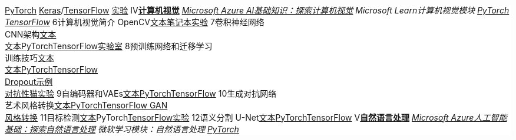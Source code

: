    <td><a href="https://github.com/microsoft/AI-For-Beginners/blob/main/lessons/3-NeuralNetworks/05-Frameworks/IntroPyTorch.ipynb">PyTorch</a></td>
   <td><a href="https://github.com/microsoft/AI-For-Beginners/blob/main/lessons/3-NeuralNetworks/05-Frameworks/IntroKeras.ipynb">Keras</a>/<a href="https://github.com/microsoft/AI-For-Beginners/blob/main/lessons/3-NeuralNetworks/05-Frameworks/IntroKerasTF.ipynb">TensorFlow</a></td>
   <td><a href="../lessons/3-NeuralNetworks/05-Frameworks/lab/README.zh.md">实验</a></td></tr>
<tr><td>IV</td><td><b><a href="../lessons/4-ComputerVision/README.zh.md">计算机视觉</a></b></td>
  <td colspan="3"><a href="https://docs.microsoft.com/learn/paths/explore-computer-vision-microsoft-azure/?WT.mc_id=academic-77998-cacaste"><i>Microsoft Azure AI基础知识：探索计算机视觉</i></a></td>
  <td></td></tr>
<tr><td></td><td colspan="2"><i>Microsoft Learn计算机视觉模块</i></td>
  <td><a href="https://docs.microsoft.com/learn/modules/intro-computer-vision-pytorch/?WT.mc_id=academic-77998-cacaste"><i>PyTorch</i></a></td>
  <td><a href="https://docs.microsoft.com/learn/modules/intro-computer-vision-TensorFlow/?WT.mc_id=academic-77998-cacaste"><i>TensorFlow</i></a></td>
  <td></td></tr>
<tr><td>6</td><td>计算机视觉简介 OpenCV</td><td><a href="../lessons/4-ComputerVision/06-IntroCV/translation/README.zh.md">文本</a><td colspan="2"><a href="https://github.com/microsoft/AI-For-Beginners/blob/main/lessons/4-ComputerVision/06-IntroCV/OpenCV.ipynb">笔记本</a></td><td><a href="../lessons/4-ComputerVision/06-IntroCV/lab/README.zh.md">实验</a></td></tr>
<tr><td>7</td><td>卷积神经网络<br/>CNN架构</td><td><a href="../lessons/4-ComputerVision/07-ConvNets/translation/README.zh.md">文本</a><br/><a href="../lessons/4-ComputerVision/07-ConvNets/translation/CNN_Architectures.zh.md">文本</a></td><td><a href="https://github.com/microsoft/AI-For-Beginners/blob/main/lessons/4-ComputerVision/07-ConvNets/ConvNetsPyTorch.ipynb">PyTorch</a></td><td><a href="../lessons/4-ComputerVision/07-ConvNets/ConvNetsTF.ipynb">TensorFlow</a></td><td><a href="../lessons/4-ComputerVision/07-ConvNets/lab/README.zh.md">实验室</a></td></tr>
<tr><td>8</td><td>预训练网络和迁移学习<br/>训练技巧</td><td><a href="../lessons/4-ComputerVision/08-TransferLearning/translation/README.zh.md">文本</a><br/><a href="../lessons/4-ComputerVision/08-TransferLearning/translation/TrainingTricks.zh.md">文本</a></td><td><a href="https://github.com/microsoft/AI-For-Beginners/blob/main/lessons/4-ComputerVision/08-TransferLearning/TransferLearningPyTorch.ipynb">PyTorch</a></td><td><a href="https://github.com/microsoft/AI-For-Beginners/blob/main/lessons/4-ComputerVision/08-TransferLearning/TransferLearningTF.ipynb">TensorFlow</a><br/><a href="https://github.com/microsoft/AI-For-Beginners/blob/main/lessons/4-ComputerVision/08-TransferLearning/Dropout.ipynb">Dropout示例</a><br/><a href="https://github.com/microsoft/AI-For-Beginners/blob/main/lessons/4-ComputerVision/08-TransferLearning/AdversarialCat_TF.ipynb">对抗性猫</a></td><td><a href="../lessons/4-ComputerVision/08-TransferLearning/lab/README.zh.md">实验</a></td></tr>
<tr><td>9</td><td>自编码器和VAEs</td><td><a href="../lessons/4-ComputerVision/09-Autoencoders/translation/README.zh.md">文本</a></td><td><a href="https://github.com/microsoft/AI-For-Beginners/blob/main/lessons/4-ComputerVision/09-Autoencoders/AutoEncodersPyTorch.ipynb">PyTorch</a></td><td><a href="https://github.com/microsoft/AI-For-Beginners/blob/main/lessons/4-ComputerVision/09-Autoencoders/AutoencodersTF.ipynb">TensorFlow</a></td><td></td></tr>
<tr><td>10</td><td>生成对抗网络<br/>艺术风格转换</td><td><a href="../lessons/4-ComputerVision/10-GANs/translation/README.zh.md">文本</a></td><td><a href="https://github.com/microsoft/AI-For-Beginners/blob/main/lessons/4-ComputerVision/10-GANs/GANPyTorch.ipynb">PyTorch</a></td><td><a href="https://github.com/microsoft/AI-For-Beginners/blob/main/lessons/4-ComputerVision/10-GANs/GANTF.ipynb">TensorFlow GAN</a><br/><a href="https://github.com/microsoft/AI-For-Beginners/blob/main/lessons/4-ComputerVision/10-GANs/StyleTransfer.ipynb">风格转换</a></td><td></td></tr>
<tr><td>11</td><td>目标检测</td><td><a href="../lessons/4-ComputerVision/11-ObjectDetection/translation/README.zh.md">文本</a></td><td>PyTorch</td><td><a href="https://github.com/microsoft/AI-For-Beginners/blob/main/lessons/4-ComputerVision/11-ObjectDetection/ObjectDetection.ipynb">TensorFlow</a></td><td><a href="../lessons/4-ComputerVision/11-ObjectDetection/lab/README.zh.md">实验</a></td></tr>
<tr><td>12</td><td>语义分割 U-Net</td><td><a href="../lessons/4-ComputerVision/12-Segmentation/translation/README.zh.md">文本</a></td><td><a href="https://github.com/microsoft/AI-For-Beginners/blob/main/lessons/4-ComputerVision/12-Segmentation/SemanticSegmentationPytorch.ipynb">PyTorch</a></td><td><a href="../lessons/4-ComputerVision/12-Segmentation/SemanticSegmentationTF.ipynb">TensorFlow</a></td><td></td></tr>
<tr><td>V</td><td><b><a href="../lessons/5-NLP/translation/README.zh.md">自然语言处理</a></b></td>
   <td colspan="3"><a href="https://docs.microsoft.com/learn/paths/explore-natural-language-processing/?WT.mc_id=academic-77998-cacaste"><i>Microsoft Azure人工智能基础：探索自然语言处理</i></a></td>
   <td></td></tr>
<tr><td></td><td colspan="2"><i>微软学习模块：自然语言处理</i></td>
   <td><a href="https://docs.microsoft.com/learn/modules/intro-natural-language-processing-pytorch/?WT.mc_id=academic-77998-cacaste"><i>PyTorch</i></a></td>